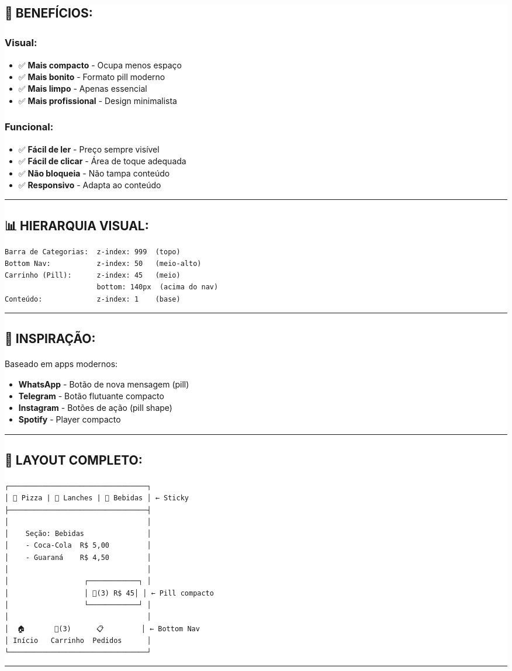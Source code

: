 
## 🎯 **BENEFÍCIOS:**

### **Visual:**
- ✅ **Mais compacto** - Ocupa menos espaço
- ✅ **Mais bonito** - Formato pill moderno
- ✅ **Mais limpo** - Apenas essencial
- ✅ **Mais profissional** - Design minimalista

### **Funcional:**
- ✅ **Fácil de ler** - Preço sempre visível
- ✅ **Fácil de clicar** - Área de toque adequada
- ✅ **Não bloqueia** - Não tampa conteúdo
- ✅ **Responsivo** - Adapta ao conteúdo

---

## 📊 **HIERARQUIA VISUAL:**

```
Barra de Categorias:  z-index: 999  (topo)
Bottom Nav:           z-index: 50   (meio-alto)
Carrinho (Pill):      z-index: 45   (meio)
                      bottom: 140px  (acima do nav)
Conteúdo:             z-index: 1    (base)
```

---

## 🎨 **INSPIRAÇÃO:**

Baseado em apps modernos:
- **WhatsApp** - Botão de nova mensagem (pill)
- **Telegram** - Botão flutuante compacto
- **Instagram** - Botões de ação (pill shape)
- **Spotify** - Player compacto

---

## 📱 **LAYOUT COMPLETO:**

```
┌─────────────────────────────────┐
│ 🍕 Pizza | 🍔 Lanches | 🍺 Bebidas │ ← Sticky
├─────────────────────────────────┤
│                                 │
│    Seção: Bebidas               │
│    - Coca-Cola  R$ 5,00         │
│    - Guaraná    R$ 4,50         │
│                                 │
│                  ┌────────────┐ │
│                  │ 🛒(3) R$ 45│ │ ← Pill compacto
│                  └────────────┘ │
│                                 │
│  🏠       🛒(3)      📋         │ ← Bottom Nav
│ Início   Carrinho  Pedidos      │
└─────────────────────────────────┘
```

---